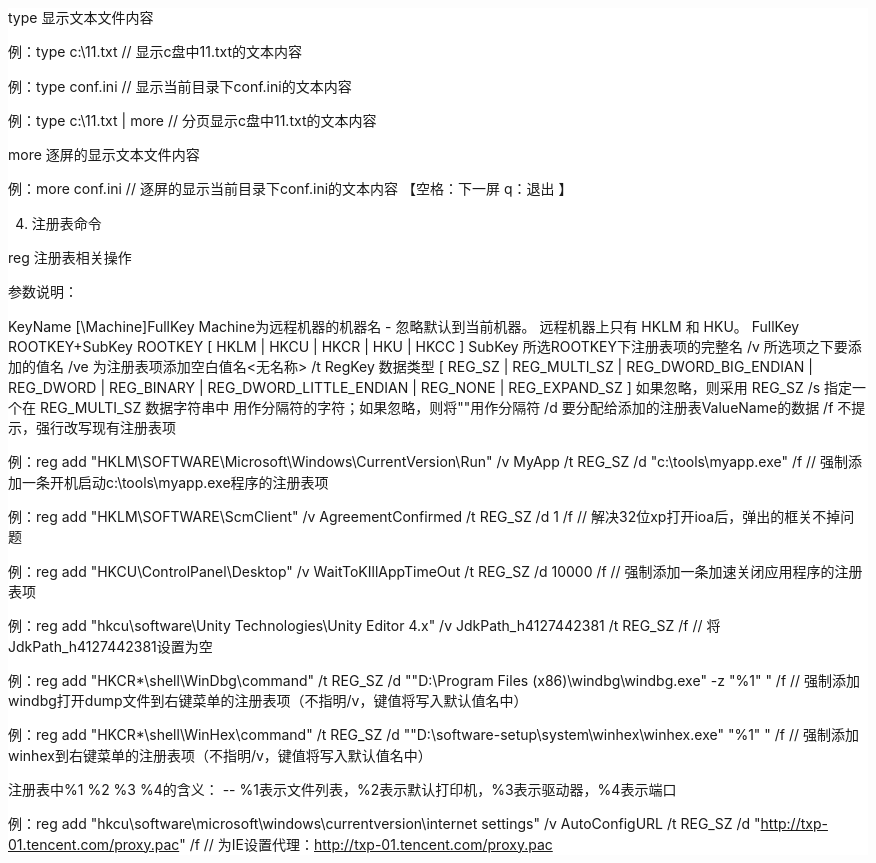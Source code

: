 type 显示文本文件内容

例：type c:\11.txt   // 显示c盘中11.txt的文本内容

例：type conf.ini  // 显示当前目录下conf.ini的文本内容

例：type c:\11.txt | more  // 分页显示c盘中11.txt的文本内容

more 逐屏的显示文本文件内容

例：more conf.ini  //  逐屏的显示当前目录下conf.ini的文本内容   【空格：下一屏 q：退出 】

4. 注册表命令

reg 注册表相关操作

参数说明：

KeyName [\Machine]FullKey
           Machine为远程机器的机器名 - 忽略默认到当前机器。
           远程机器上只有 HKLM 和 HKU。
           FullKey ROOTKEY+SubKey
           ROOTKEY [ HKLM | HKCU | HKCR | HKU | HKCC ]
           SubKey 所选ROOTKEY下注册表项的完整名
/v        所选项之下要添加的值名
/ve      为注册表项添加空白值名<无名称>
/t        RegKey 数据类型
           [ REG_SZ | REG_MULTI_SZ | REG_DWORD_BIG_ENDIAN |
           REG_DWORD | REG_BINARY | REG_DWORD_LITTLE_ENDIAN |
           REG_NONE | REG_EXPAND_SZ ]
           如果忽略，则采用 REG_SZ
/s        指定一个在 REG_MULTI_SZ 数据字符串中
           用作分隔符的字符；如果忽略，则将""用作分隔符
/d        要分配给添加的注册表ValueName的数据
/f        不提示，强行改写现有注册表项

例：reg add "HKLM\SOFTWARE\Microsoft\Windows\CurrentVersion\Run" /v MyApp /t REG_SZ /d "c:\tools\myapp.exe" /f  // 强制添加一条开机启动c:\tools\myapp.exe程序的注册表项

例：reg add "HKLM\SOFTWARE\ScmClient" /v AgreementConfirmed /t REG_SZ /d 1 /f  // 解决32位xp打开ioa后，弹出的框关不掉问题

例：reg add "HKCU\ControlPanel\Desktop" /v WaitToKIllAppTimeOut /t REG_SZ /d 10000 /f // 强制添加一条加速关闭应用程序的注册表项

例：reg add "hkcu\software\Unity Technologies\Unity Editor 4.x" /v JdkPath_h4127442381 /t REG_SZ /f // 将JdkPath_h4127442381设置为空

例：reg add "HKCR\*\shell\WinDbg\command" /t REG_SZ /d "\"D:\Program Files (x86)\windbg\windbg.exe\" -z \"%1\" " /f    // 强制添加windbg打开dump文件到右键菜单的注册表项（不指明/v，键值将写入默认值名中）

例：reg add "HKCR\*\shell\WinHex\command" /t REG_SZ /d "\"D:\software-setup\system\winhex\winhex.exe\"  \"%1\" " /f    // 强制添加winhex到右键菜单的注册表项（不指明/v，键值将写入默认值名中）

注册表中%1 %2 %3 %4的含义：
--  %1表示文件列表，%2表示默认打印机，%3表示驱动器，%4表示端口

例：reg add "hkcu\software\microsoft\windows\currentversion\internet settings" /v AutoConfigURL /t REG_SZ /d "http://txp-01.tencent.com/proxy.pac" /f  // 为IE设置代理：http://txp-01.tencent.com/proxy.pac
